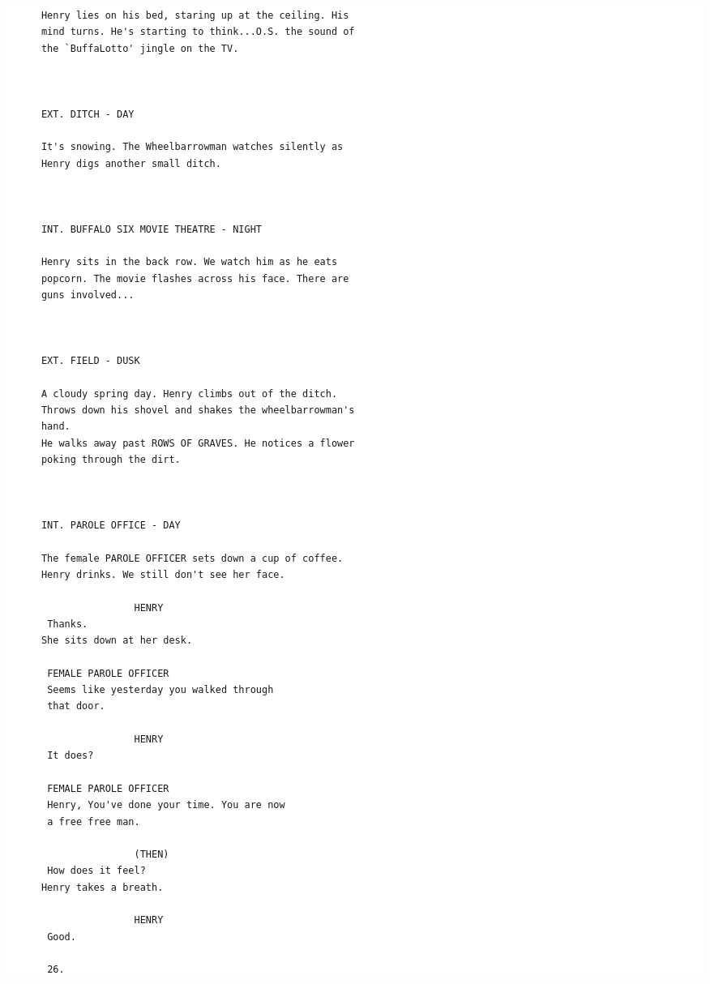           Henry lies on his bed, staring up at the ceiling. His
          mind turns. He's starting to think...O.S. the sound of
          the `BuffaLotto' jingle on the TV.

                         

          EXT. DITCH - DAY

          It's snowing. The Wheelbarrowman watches silently as
          Henry digs another small ditch.

                         

          INT. BUFFALO SIX MOVIE THEATRE - NIGHT

          Henry sits in the back row. We watch him as he eats
          popcorn. The movie flashes across his face. There are
          guns involved...

                         

          EXT. FIELD - DUSK

          A cloudy spring day. Henry climbs out of the ditch.
          Throws down his shovel and shakes the wheelbarrowman's
          hand.
          He walks away past ROWS OF GRAVES. He notices a flower
          poking through the dirt.

                         

          INT. PAROLE OFFICE - DAY

          The female PAROLE OFFICER sets down a cup of coffee.
          Henry drinks. We still don't see her face.

                          HENRY
           Thanks.
          She sits down at her desk.

           FEMALE PAROLE OFFICER
           Seems like yesterday you walked through
           that door.

                          HENRY
           It does?

           FEMALE PAROLE OFFICER
           Henry, You've done your time. You are now
           a free free man.

                          (THEN)
           How does it feel?
          Henry takes a breath.

                          HENRY
           Good.

           26.

                         

                         